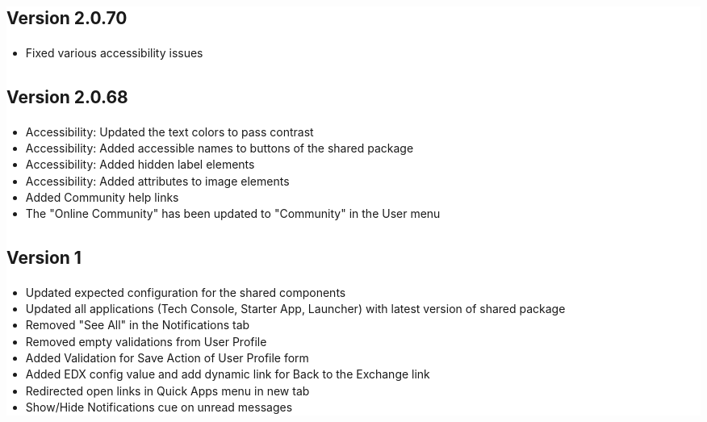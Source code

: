 ## Version 2.0.70

- Fixed various accessibility issues

## Version 2.0.68

- Accessibility: Updated the text colors to pass contrast
- Accessibility: Added accessible names to buttons of the shared package
- Accessibility: Added hidden label elements
- Accessibility: Added attributes to image elements
- Added Community help links
- The "Online Community" has been updated to "Community" in the User menu

## Version 1

- Updated expected configuration for the shared components
- Updated all applications (Tech Console, Starter App, Launcher) with latest version of shared package
- Removed "See All" in the Notifications tab
- Removed empty validations from User Profile
- Added Validation for Save Action of User Profile form
- Added EDX config value and add dynamic link for Back to the Exchange link
- Redirected open links in Quick Apps menu in new tab
- Show/Hide Notifications cue on unread messages
